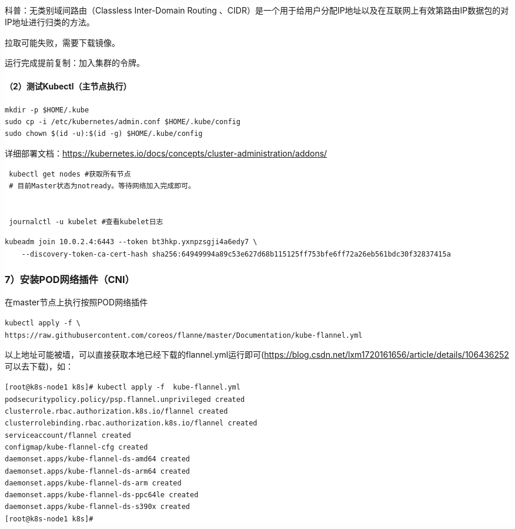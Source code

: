 科普：无类别域间路由（Classless Inter-Domain Routing 、CIDR）是一个用于给用户分配IP地址以及在互联网上有效第路由IP数据包的对IP地址进行归类的方法。

拉取可能失败，需要下载镜像。

运行完成提前复制：加入集群的令牌。



#### （2）测试Kubectl（主节点执行）

```shell
mkdir -p $HOME/.kube
sudo cp -i /etc/kubernetes/admin.conf $HOME/.kube/config
sudo chown $(id -u):$(id -g) $HOME/.kube/config
```

详细部署文档：https://kubernetes.io/docs/concepts/cluster-administration/addons/

```shell
 kubectl get nodes #获取所有节点
 # 目前Master状态为notready。等待网络加入完成即可。
 
 
 journalctl -u kubelet #查看kubelet日志
```



```shell
kubeadm join 10.0.2.4:6443 --token bt3hkp.yxnpzsgji4a6edy7 \
    --discovery-token-ca-cert-hash sha256:64949994a89c53e627d68b115125ff753bfe6ff72a26eb561bdc30f32837415a
```

### 7）安装POD网络插件（CNI）

在master节点上执行按照POD网络插件

```
kubectl apply -f \
https://raw.githubusercontent.com/coreos/flanne/master/Documentation/kube-flannel.yml
```

以上地址可能被墙，可以直接获取本地已经下载的flannel.yml运行即可(https://blog.csdn.net/lxm1720161656/article/details/106436252 可以去下载)，如：

```shell
[root@k8s-node1 k8s]# kubectl apply -f  kube-flannel.yml    
podsecuritypolicy.policy/psp.flannel.unprivileged created
clusterrole.rbac.authorization.k8s.io/flannel created
clusterrolebinding.rbac.authorization.k8s.io/flannel created
serviceaccount/flannel created
configmap/kube-flannel-cfg created
daemonset.apps/kube-flannel-ds-amd64 created
daemonset.apps/kube-flannel-ds-arm64 created
daemonset.apps/kube-flannel-ds-arm created
daemonset.apps/kube-flannel-ds-ppc64le created
daemonset.apps/kube-flannel-ds-s390x created
[root@k8s-node1 k8s]#
```
